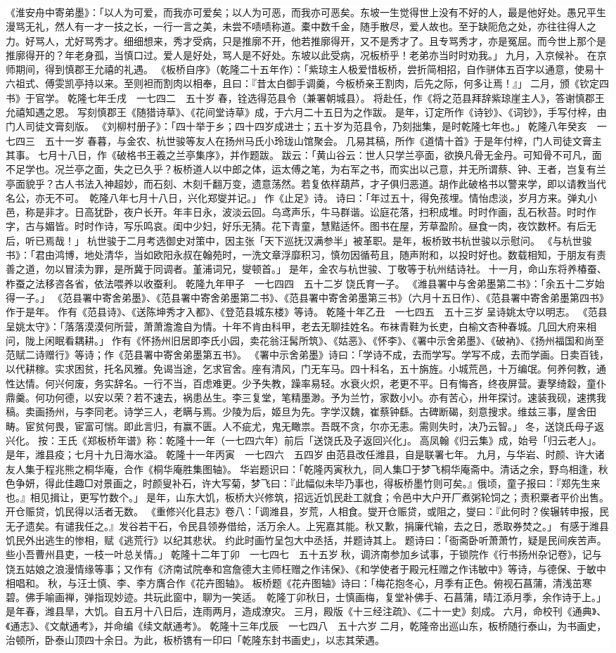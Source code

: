 《淮安舟中寄弟墨》：「以人为可爱，而我亦可爱矣；以人为可恶，而我亦可恶矣。东坡一生觉得世上没有不好的人，最是他好处。愚兄平生漫骂无礼，然人有一才一技之长，一行一言之美，未尝不啧啧称道。橐中数千金，随手散尽，爱人故也。至于缺阨危之处，亦往往得人之力。好骂人，尤好骂秀才。细细想来，秀才受病，只是推廓不开，他若推廓得开，又不是秀才了。且专骂秀才，亦是冤屈。而今世上那个是推廓得开的？年老身孤，当慎口过。爱人是好处，骂人是不好处。东坡以此受病，况板桥乎！老弟亦当时时劝我。」
九月，入京候补。
在京师期间，得到慎郡王允禧的礼遇。
《板桥自序》（乾隆二十五年作）：「紫琼主人极爱惜板桥，尝折简相招，自作骈体五百字以通意，使易十六祖式、傅雯凯亭持以来。至则袒而割肉以相奉，且曰：『昔太白御手调羹，今板桥亲王割肉，后先之际，何多让焉！』」
二月，颁《钦定四书》于官学。
乾隆七年壬戌　一七四二　五十岁
春，铨选得范县令（兼署朝城县）。
将赴任，作《将之范县拜辞紫琼崖主人》，答谢慎郡王允禧知遇之恩。
写刻慎郡王《随猎诗草》、《花间堂诗草》成，于六月二十五日为之作跋。
是年，订定所作《诗钞》、《词钞》，手写付梓，由门人司徒文膏刻版。
《刘柳村册子》：「四十举于乡；四十四岁成进士；五十岁为范县令，乃刻拙集，是时乾隆七年也。」
乾隆八年癸亥　一七四三　五十一岁
春暮，与金农、杭世骏等友人在扬州马氏小玲珑山馆聚会。
几易其稿，所作《道情十首》于是年付梓，门人司徒文膏主其事。
七月十八日，作《破格书王羲之兰亭集序》，并作题跋。
跋云：「黄山谷云：世人只学兰亭面，欲换凡骨无金丹。可知骨不可凡，面不足学也。况兰亭之面，失之已久乎？板桥道人以中郎之体，运太傅之笔，为右军之书，而实出以己意，并无所谓蔡、钟、王者，岂复有兰亭面貌乎？古人书法入神超妙，而石刻、木刻千翻万变，遗意荡然。若复依样葫芦，才子俱归恶道。胡作此破格书以警来学，即以请教当代名公，亦无不可。　乾隆八年七月十八日，兴化郑燮并记。」
作《止足》诗。
诗曰：「年过五十，得免孩埋。情怡虑淡，岁月方来。弹丸小邑，称是非才。日高犹卧，夜户长开。年丰日永，波淡云回。乌鸢声乐，牛马群谐。讼庭花落，扫积成堆。时时作画，乱石秋苔。时时作字，古与媚皆。时时作诗，写乐鸣哀。闺中少妇，好乐无猜。花下青童，慧黠适怀。图书在屋，芳草盈阶。昼食一肉，夜饮数杯。有后无后，听已焉哉！」
杭世骏于二月考选御史对策中，因主张「天下巡抚汉满参半」被革职。是年，板桥致书杭世骏以示慰问。
《与杭世骏书》：「君由鸿博，地处清华，当如欧阳永叔在翰苑时，一洗文章浮靡积习，慎勿因循苟且，随声附和，以投时好也。数载相知，于朋友有责善之道，勿以冒渎为罪，是所冀于同调者。堇浦词兄，燮顿首。」
是年，金农与杭世骏、丁敬等于杭州结诗社。
十一月，命山东将养椿蚕、柞蚕之法移咨各省，依法喂养以收蚕利。
乾隆九年甲子　一七四四　五十二岁
饶氏育一子。
《潍县署中与舍弟墨第二书》：「余五十二岁始得一子。」
《范县署中寄舍弟墨》、《范县署中寄舍弟墨第二书》、《范县署中寄舍弟墨第三书》（六月十五日作）、《范县署中寄舍弟墨第四书》作于是年。
作有《范县诗》、《送陈坤秀才入都》、《登范县城东楼》等诗。
乾隆十年乙丑　一七四五　五十三岁
呈诗姚太守以明志。
《范县呈姚太守》：「落落漠漠何所营，萧萧澹澹自为情。十年不肯由科甲，老去无聊挂姓名。布袜青鞋为长吏，白榆文杏种春城。几回大府来相问，陇上闲眠看耦耕。」
作有《怀扬州旧居即李氏小园，卖花翁汪髯所筑》、《姑恶》、《怀李》、《署中示舍弟墨》、《破衲》、《扬州福国和尚至范赋二诗赠行》等诗；作《范县署中寄舍弟墨第五书》。
《署中示舍弟墨》诗曰：「学诗不成，去而学写。学写不成，去而学画。日卖百钱，以代耕稼。实求困贫，托名风雅。免谒当途，乞求官舍。座有清风，门无车马。四十科名，五十旃旌。小城荒邑，十万编氓。何养何教，通性达情。何兴何废，务实辞名。一行不当，百虑难更。少予失教，躁率易轻。水衰火炽，老更不平。日有悔吝，终夜屏营。妻孥绮縠，童仆鼎羹。何功何德，以安以荣？若不速去，祸患丛生。李三复堂，笔精墨渺。予为兰竹，家数小小。亦有苦心，卅年探讨。速装我砚，速携我稿。卖画扬州，与李同老。诗学三人，老瞒与焉。少陵为后，姬旦为先。字学汉魏，崔蔡钟繇。古碑断碣，刻意搜求。维兹三事，屋舍田畴。宦贫何畏，宦富可惴。即此言归，有赢不匮。人不疵尤，鬼无瞰祟。吾既不贪，尔亦无恚。需则失时，决乃云智。」
冬，送饶氏母子返兴化。
按：王氏《郑板桥年谱》称：乾隆十一年（一七四六年）前后「送饶氏及子返回兴化」。
高凤翰《归云集》成，始号「归云老人」。
是年，潍县疫；七月十九日海水溢。
乾隆十一年丙寅　一七四六　五四岁
由范县改任潍县，自是联署七年。
九月，与华岩、时颜、许大诸友人集于程兆熊之桐华庵，合作《桐华庵胜集图轴》。
华岩题识曰：「乾隆丙寅秋九，同人集□于梦飞桐华庵斋中。清话之余，野鸟相逢，秋色争妍，得此佳趣□对景画之，时颜叟补石，许大写菊，梦飞曰：『此幅似未毕乃事也，得板桥墨竹则可矣。』俄顷，童子报曰：『郑先生来也。』相见揖让，更写竹数个。」
是年，山东大饥，板桥大兴修筑，招远近饥民赴工就食；令邑中大户开厂煮粥轮饲之；责积粟者平价出售。开仓赈贷，饥民得以活者无数。
《重修兴化县志》卷八：「调潍县，岁荒，人相食。燮开仓赈贷，或阻之，燮曰：『此何时？俟辗转申报，民无孑遗矣。有谴我任之。』发谷若干石，令民县领券借给，活万余人。上宪嘉其能。秋又歉，捐廉代输，去之日，悉取券焚之。」
有感于潍县饥民外出逃生的惨相，赋《逃荒行》以纪其悲状。
约此时画竹呈包大中丞括，并题诗其上。
题诗曰：「衙斋卧听萧萧竹，疑是民间疾苦声。些小吾曹州县吏，一枝一叶总关情。」
乾隆十二年丁卯　一七四七　五十五岁
秋，调济南参加乡试事，于锁院作《行书扬州杂记卷》，记与饶五姑娘之浪漫情缘等事；又作有《济南试院奉和宫詹德大主师枉赠之作讳保》、《和学使者于殿元枉赠之作讳敏中》等诗，与德保、于敏中相唱和。
秋，与汪士慎、李、李方膺合作《花卉图轴》。
板桥题《花卉图轴》诗曰：「梅花抱冬心，月季有正色。俯视石菖蒲，清浅茁寒碧。佛手喻画禅，弹指现妙迹。共玩此窗中，聊为一笑适。　乾隆丁卯秋日，士慎画梅，复堂补佛手、石菖蒲，晴江添月季，余作诗于上。」
是年春，潍县旱，大饥。自五月十八日后，连雨两月，造成潦灾。
三月，殿版《十三经注疏》、《二十一史》刻成。
六月，命校刊《通典》、《通志》、《文献通考》，并命编《续文献通考》。
乾隆十三年戊辰　一七四八　五十六岁
二月，乾隆帝出巡山东，板桥随行泰山，为书画史，治顿所，卧泰山顶四十余日。为此，板桥镌有一印曰「乾隆东封书画史」，以志其荣遇。
